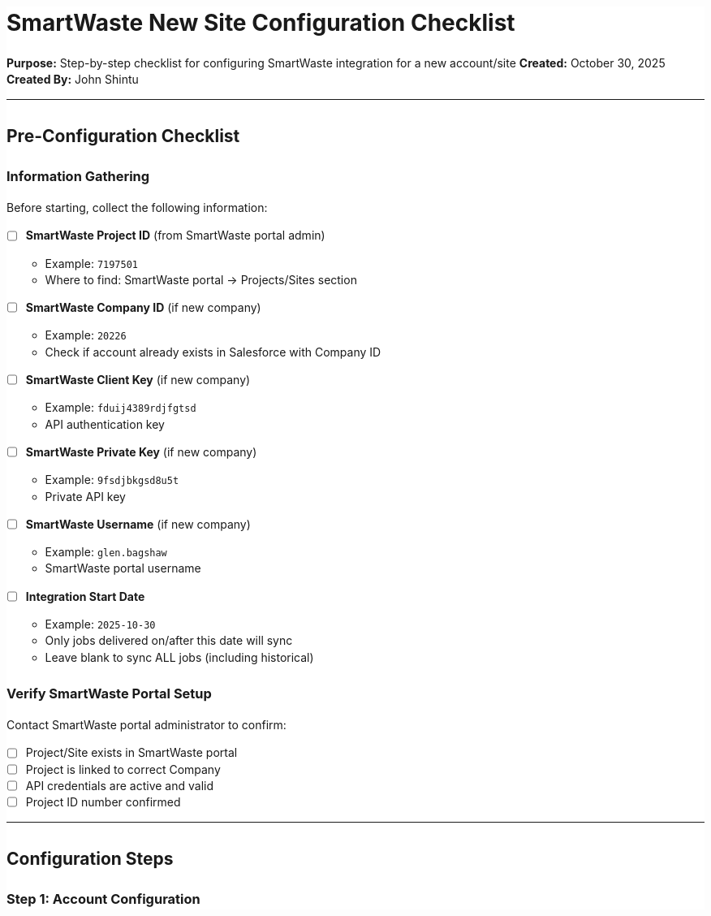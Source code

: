 # SmartWaste New Site Configuration Checklist

**Purpose:** Step-by-step checklist for configuring SmartWaste integration for a new account/site
**Created:** October 30, 2025
**Created By:** John Shintu

---

## Pre-Configuration Checklist

### Information Gathering

Before starting, collect the following information:

- [ ] **SmartWaste Project ID** (from SmartWaste portal admin)
  - Example: `7197501`
  - Where to find: SmartWaste portal → Projects/Sites section

- [ ] **SmartWaste Company ID** (if new company)
  - Example: `20226`
  - Check if account already exists in Salesforce with Company ID

- [ ] **SmartWaste Client Key** (if new company)
  - Example: `fduij4389rdjfgtsd`
  - API authentication key

- [ ] **SmartWaste Private Key** (if new company)
  - Example: `9fsdjbkgsd8u5t`
  - Private API key

- [ ] **SmartWaste Username** (if new company)
  - Example: `glen.bagshaw`
  - SmartWaste portal username

- [ ] **Integration Start Date**
  - Example: `2025-10-30`
  - Only jobs delivered on/after this date will sync
  - Leave blank to sync ALL jobs (including historical)

### Verify SmartWaste Portal Setup

Contact SmartWaste portal administrator to confirm:

- [ ] Project/Site exists in SmartWaste portal
- [ ] Project is linked to correct Company
- [ ] API credentials are active and valid
- [ ] Project ID number confirmed

---

## Configuration Steps

### Step 1: Account Configuration
